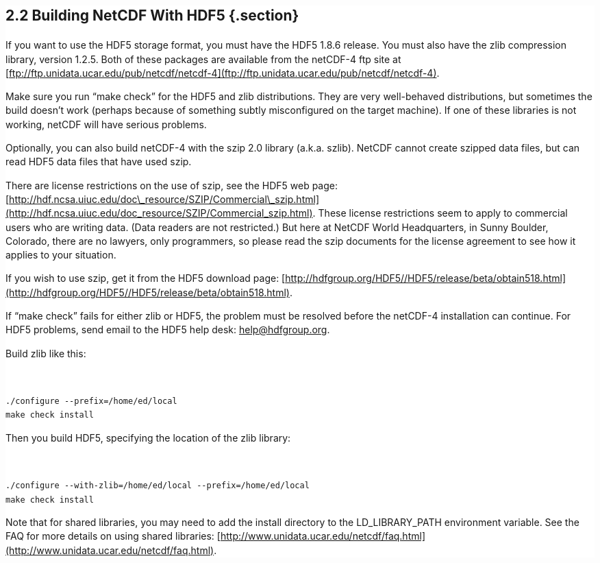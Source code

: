 2.2 Building NetCDF With HDF5 {.section}
-----------------------------

If you want to use the HDF5 storage format, you must have the HDF5 1.8.6
release. You must also have the zlib compression library, version 1.2.5.
Both of these packages are available from the netCDF-4 ftp site at
[ftp://ftp.unidata.ucar.edu/pub/netcdf/netcdf-4](ftp://ftp.unidata.ucar.edu/pub/netcdf/netcdf-4).

Make sure you run “make check” for the HDF5 and zlib distributions. They
are very well-behaved distributions, but sometimes the build doesn’t
work (perhaps because of something subtly misconfigured on the target
machine). If one of these libraries is not working, netCDF will have
serious problems.

Optionally, you can also build netCDF-4 with the szip 2.0 library
(a.k.a. szlib). NetCDF cannot create szipped data files, but can read
HDF5 data files that have used szip.

There are license restrictions on the use of szip, see the HDF5 web
page:
[http://hdf.ncsa.uiuc.edu/doc\_resource/SZIP/Commercial\_szip.html](http://hdf.ncsa.uiuc.edu/doc_resource/SZIP/Commercial_szip.html).
These license restrictions seem to apply to commercial users who are
writing data. (Data readers are not restricted.) But here at NetCDF
World Headquarters, in Sunny Boulder, Colorado, there are no lawyers,
only programmers, so please read the szip documents for the license
agreement to see how it applies to your situation.

If you wish to use szip, get it from the HDF5 download page:
[http://hdfgroup.org/HDF5//HDF5/release/beta/obtain518.html](http://hdfgroup.org/HDF5//HDF5/release/beta/obtain518.html).

If “make check” fails for either zlib or HDF5, the problem must be
resolved before the netCDF-4 installation can continue. For HDF5
problems, send email to the HDF5 help desk: help@hdfgroup.org.

Build zlib like this:

 

~~~~ {.example}
./configure --prefix=/home/ed/local
make check install
~~~~

Then you build HDF5, specifying the location of the zlib library:

 

~~~~ {.example}
./configure --with-zlib=/home/ed/local --prefix=/home/ed/local 
make check install
~~~~

Note that for shared libraries, you may need to add the install
directory to the LD\_LIBRARY\_PATH environment variable. See the FAQ for
more details on using shared libraries:
[http://www.unidata.ucar.edu/netcdf/faq.html](http://www.unidata.ucar.edu/netcdf/faq.html).
